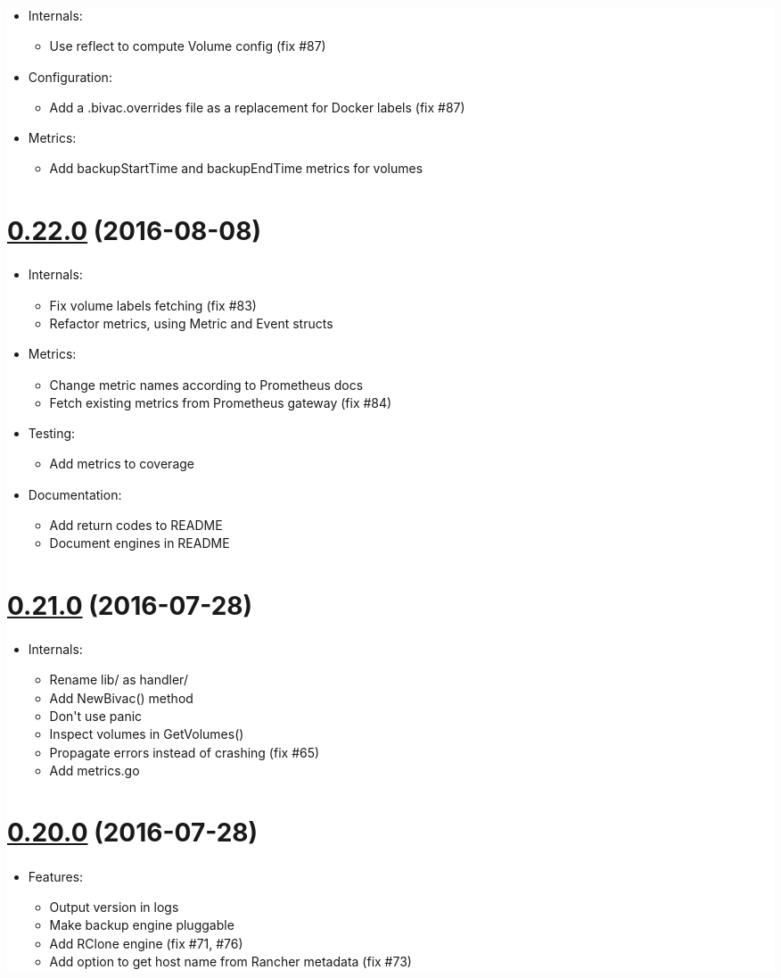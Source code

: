 * Internals:

  - Use reflect to compute Volume config (fix #87)

* Configuration:

  - Add a .bivac.overrides file as a replacement for Docker labels (fix #87)

* Metrics:

  - Add backupStartTime and backupEndTime metrics for volumes

# [0.22.0](https://github.com/camptocamp/bivac/releases/tag/0.22.0) (2016-08-08)

* Internals:

  - Fix volume labels fetching (fix #83)
  - Refactor metrics, using Metric and Event structs

* Metrics:

  - Change metric names according to Prometheus docs
  - Fetch existing metrics from Prometheus gateway (fix #84)

* Testing:

  - Add metrics to coverage

* Documentation:

  - Add return codes to README
  - Document engines in README

# [0.21.0](https://github.com/camptocamp/bivac/releases/tag/0.21.0) (2016-07-28)

* Internals:

  - Rename lib/ as handler/
  - Add NewBivac() method
  - Don't use panic
  - Inspect volumes in GetVolumes()
  - Propagate errors instead of crashing (fix #65)
  - Add metrics.go

# [0.20.0](https://github.com/camptocamp/bivac/releases/tag/0.20.0) (2016-07-28)

* Features:

  - Output version in logs
  - Make backup engine pluggable
  - Add RClone engine (fix #71, #76)
  - Add option to get host name from Rancher metadata (fix #73)
